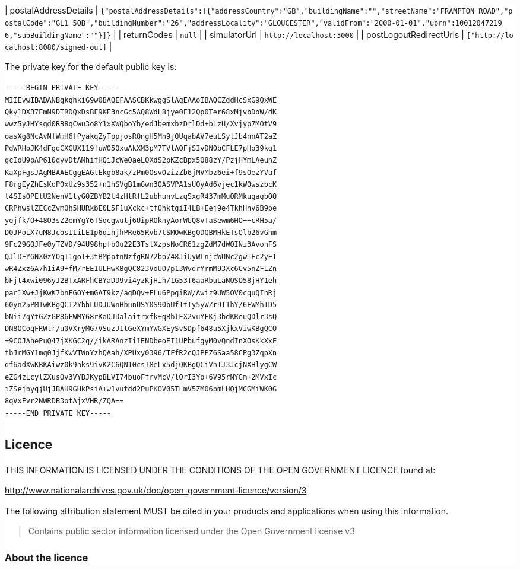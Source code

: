 | postalAddressDetails              | `{"postalAddressDetails":[{"addressCountry":"GB","buildingName":"","streetName":"FRAMPTON ROAD","postalCode":"GL1 5QB","buildingNumber":"26","addressLocality":"GLOUCESTER","validFrom":"2000-01-01","uprn":100120472196,"subBuildingName":""}]}`                                                                                                                                                                                                                                                                                                                                                                                                                                                       |
| returnCodes                       | `null`                                                                                                                                                                                                                                                                                                                                                                                                                                                       |
| simulatorUrl                      | `http://localhost:3000`                                                                                                                                                                                                                                                                                                                                                                                                                                      |
| postLogoutRedirectUrls            | `["http://localhost:8080/signed-out]`                                                                                                                                                                                                                                                                                                                                                                                                                        |

The private key for the default public key is:

```
-----BEGIN PRIVATE KEY-----
MIIEvwIBADANBgkqhkiG9w0BAQEFAASCBKkwggSlAgEAAoIBAQCZddHcSxG9QxWE
Qky1DXB7EmN9DTRDQxDsBF9KE3ncGc5AQ8WdL8jye0F12Qp0Ter68xMjvbDoW/dK
wwz5yJHYsgd0RB8qCwu3o8Y1xXWQboYb/edJbemxbzDrlDd+bLzU/Xvjyp7MOtV9
oasXg8NcAvNfWmH6fPyakqZyTppjosRQngH5Mh9jOUqabAV7euLSylJb4nnAT2aZ
PdWRHbJK4dFgdCXGUX119fuW05OxuAkXM3pM7TVlAOFjSIvDN0bCFLE7pHo39kg1
gcIoU9pAP610qyvDtAMhifHQiJcWeQaeLOXdS2pKZcBpx5O88zY/PzjHYmLAeunZ
KaXpFgsJAgMBAAECggEAGtEkgb8ak/zPm0OsvOzizZb6jMVMbz6ei+f9sOezYVuf
F8rgEyZhEsKoP0xUz9s352+n1hSVgB1mGwn30ASVPA1sUQyAd6vjec1kW0wszbcK
t4SIsOPEtU2NenV1tyGQZBYB2t4zHtRfL2ubhunvLzqSxgR437mMuQRMkugagbOQ
CRPhwslZECcZvmOh5HURkbE0L5F1uXckc+tf0hktgiI4LB+Eej9e4TkhHnv6B9pe
yejfk/O+48O3sZ2emYgY6TSqcgwutj6UipROknyAorWUQ8vTaSewm6HO++cRH5a/
D0JPoLX7uM8JcosIIiLE1p6qihjhPRe65Rvb7tSMOwKBgQDQBMHkETsQlb26vGhm
9Fc29GQJFe0yTZVD/94U98hpfbOu22E3TslXzpsNoCR61zgZdM7dWQINi3AvonFS
QJlDEYGNX0zYOqT1goI+3tBMpptnNzfgRN72bp748JiUyWLnjcWUNc2gwIEc2yET
wR4Zxz6A7h1iA9+fM/rEE1ULHwKBgQC823VoUO7p13WvdrYrmM93Xc6Cv5nZFLZn
bFjt4xwi096yJ2BTxARFhCBYaDD9vi4yzKjHih/1G53T6aaRbuLaNOSO58jHY1eh
par1Xw+JjKwK7bnFGOY+mGAT9kz/agDQv+ELu6PpgiRW/Awiz9UW5OV0cquQIhRj
60yn25PM1wKBgQCI2YhhLUDJUWnHbunUSY0S90bUf1tTy5yWZr9I1hY/6FWMhID5
bNii7qYtGZzGP86FWMY68rKaDJDalaitrxfk+qBbTEX2vuYFKj3bdKReuQDlr3sQ
DN8OCoqFRWtr/u0VXryMG7VSuzJ1tGeXYmYWGXEySvSDpf648u5XjkxViwKBgQCO
+9COJAhePuQ47jXKGC2q//ikARAnzIi1ENDbeoEI1UPbufgyM0vQndInXOsKkXxE
tbJrMGY1mq0JjfKwVTWnYzhQAah/XPUxy0396/TFfR2cQJPPZ6Saa58CPg3ZqpXn
df6adXwKBKAiwz0k9hks9ivK2C6QN10csT8eLx5djQKBgQCiVnIJ3JcjNXHlygCW
eZG4zLcylZXusOv3VYBJKypBLVI74buoFfrvMcV/lQrI3Yo+6V95rNYGm+2MVxIc
iZSejbyqjUjJBAH9GHkPsiA+w1vutdd2PuPKOV05TLmV5ZM06bmLHQjMCGMiWK0G
8qVxFvr2NWRDB3otAjxVHR/ZQA==
-----END PRIVATE KEY-----
```


## Licence

THIS INFORMATION IS LICENSED UNDER THE CONDITIONS OF THE OPEN GOVERNMENT LICENCE found at:

<http://www.nationalarchives.gov.uk/doc/open-government-licence/version/3>

The following attribution statement MUST be cited in your products and applications when using this information.

> Contains public sector information licensed under the Open Government license v3

### About the licence
